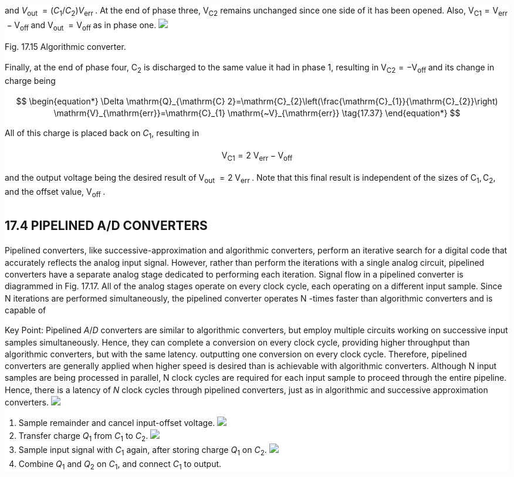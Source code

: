 and $V_{\text {out }}=\left(C_{1} / C_{2}\right) V_{\text {err }}$.
At the end of phase three, $\mathrm{V}_{\mathrm{C} 2}$ remains unchanged since one side of it has been opened. Also, $\mathrm{V}_{\mathrm{C} 1}=\mathrm{V}_{\text {err }}-\mathrm{V}_{\text {off }}$ and $\mathrm{V}_{\text {out }}=\mathrm{V}_{\text {off }}$ as in phase one.
![](https://cdn.mathpix.com/cropped/2024_11_07_e169e965a17846596f50g-065.jpg?height=489&width=1144&top_left_y=178&top_left_x=355)

Fig. 17.15 Algorithmic converter.

Finally, at the end of phase four, $\mathrm{C}_{2}$ is discharged to the same value it had in phase 1, resulting in $\mathrm{V}_{\mathrm{C} 2}=-\mathrm{V}_{\text {off }}$ and its change in charge being

$$
\begin{equation*}
\Delta \mathrm{Q}_{\mathrm{C} 2}=\mathrm{C}_{2}\left(\frac{\mathrm{C}_{1}}{\mathrm{C}_{2}}\right) \mathrm{V}_{\mathrm{err}}=\mathrm{C}_{1} \mathrm{~V}_{\mathrm{err}} \tag{17.37}
\end{equation*}
$$

All of this charge is placed back on $C_{1}$, resulting in

$$
\begin{equation*}
\mathrm{V}_{\mathrm{C} 1}=2 \mathrm{~V}_{\mathrm{err}}-\mathrm{V}_{\mathrm{off}} \tag{17.38}
\end{equation*}
$$

and the output voltage being the desired result of $\mathrm{V}_{\text {out }}=2 \mathrm{~V}_{\text {err }}$. Note that this final result is independent of the sizes of $\mathrm{C}_{1}, \mathrm{C}_{2}$, and the offset value, $\mathrm{V}_{\text {off }}$.

## 17.4 PIPELINED A/D CONVERTERS

Pipelined converters, like successive-approximation and algorithmic converters, perform an iterative search for a digital code that accurately reflects the analog input signal. However, rather than perform the iterations with a single analog circuit, pipelined converters have a separate analog stage dedicated to performing each iteration. Signal flow in a pipelined converter is diagrammed in Fig. 17.17. All of the analog stages operate on every clock cycle, each operating on a different input sample. Since N iterations are performed simultaneously, the pipelined converter operates N -times faster than algorithmic converters and is capable of

Key Point: Pipelined $A / D$ converters are similar to algorithmic converters, but employ multiple circuits working on successive input samples simultaneously. Hence, they can complete a conversion on every clock cycle, providing higher throughput than algorithmic converters, but with the same latency.
outputting one conversion on every clock cycle. Therefore, pipelined converters are generally applied when higher speed is desired than is achievable with algorithmic converters. Although N input samples are being processed in parallel, N clock cycles are required for each input sample to proceed through the entire pipeline. Hence, there is a latency of $N$ clock cycles through pipelined converters, just as in algorithmic and successive approximation converters.
![](https://cdn.mathpix.com/cropped/2024_11_07_e169e965a17846596f50g-066.jpg?height=330&width=988&top_left_y=196&top_left_x=474)

1. Sample remainder and cancel input-offset voltage.
![](https://cdn.mathpix.com/cropped/2024_11_07_e169e965a17846596f50g-066.jpg?height=392&width=985&top_left_y=617&top_left_x=471)
2. Transfer charge $Q_{1}$ from $C_{1}$ to $C_{2}$.
![](https://cdn.mathpix.com/cropped/2024_11_07_e169e965a17846596f50g-066.jpg?height=387&width=987&top_left_y=1135&top_left_x=456)
3. Sample input signal with $C_{1}$ again, after storing charge $Q_{1}$ on $C_{2}$.
![](https://cdn.mathpix.com/cropped/2024_11_07_e169e965a17846596f50g-066.jpg?height=330&width=990&top_left_y=1632&top_left_x=455)
4. Combine $Q_{1}$ and $Q_{2}$ on $C_{1}$, and connect $C_{1}$ to output.
